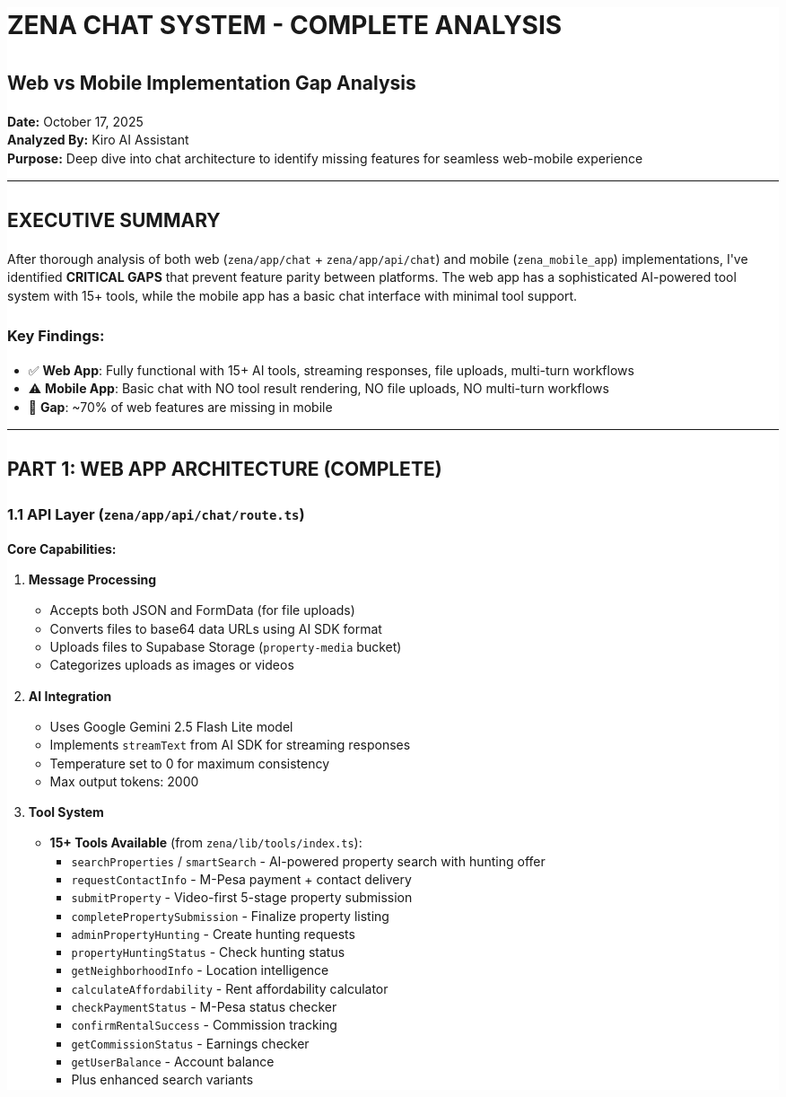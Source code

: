 # ZENA CHAT SYSTEM - COMPLETE ANALYSIS
## Web vs Mobile Implementation Gap Analysis

**Date:** October 17, 2025  
**Analyzed By:** Kiro AI Assistant  
**Purpose:** Deep dive into chat architecture to identify missing features for seamless web-mobile experience

---

## EXECUTIVE SUMMARY

After thorough analysis of both web (`zena/app/chat` + `zena/app/api/chat`) and mobile (`zena_mobile_app`) implementations, I've identified **CRITICAL GAPS** that prevent feature parity between platforms. The web app has a sophisticated AI-powered tool system with 15+ tools, while the mobile app has a basic chat interface with minimal tool support.

### Key Findings:
- ✅ **Web App**: Fully functional with 15+ AI tools, streaming responses, file uploads, multi-turn workflows
- ⚠️ **Mobile App**: Basic chat with NO tool result rendering, NO file uploads, NO multi-turn workflows
- 🚨 **Gap**: ~70% of web features are missing in mobile

---

## PART 1: WEB APP ARCHITECTURE (COMPLETE)

### 1.1 API Layer (`zena/app/api/chat/route.ts`)

**Core Capabilities:**

1. **Message Processing**
   - Accepts both JSON and FormData (for file uploads)
   - Converts files to base64 data URLs using AI SDK format
   - Uploads files to Supabase Storage (`property-media` bucket)
   - Categorizes uploads as images or videos

2. **AI Integration**
   - Uses Google Gemini 2.5 Flash Lite model
   - Implements `streamText` from AI SDK for streaming responses
   - Temperature set to 0 for maximum consistency
   - Max output tokens: 2000

3. **Tool System**
   - **15+ Tools Available** (from `zena/lib/tools/index.ts`):
     - `searchProperties` / `smartSearch` - AI-powered property search with hunting offer
     - `requestContactInfo` - M-Pesa payment + contact delivery
     - `submitProperty` - Video-first 5-stage property submission
     - `completePropertySubmission` - Finalize property listing
     - `adminPropertyHunting` - Create hunting requests
     - `propertyHuntingStatus` - Check hunting status
     - `getNeighborhoodInfo` - Location intelligence
     - `calculateAffordability` - Rent affordability calculator
     - `checkPaymentStatus` - M-Pesa status checker
     - `confirmRentalSuccess` - Commission tracking
     - `getCommissionStatus` - Earnings checker
     - `getUserBalance` - Account balance
     - Plus enhanced search variants
